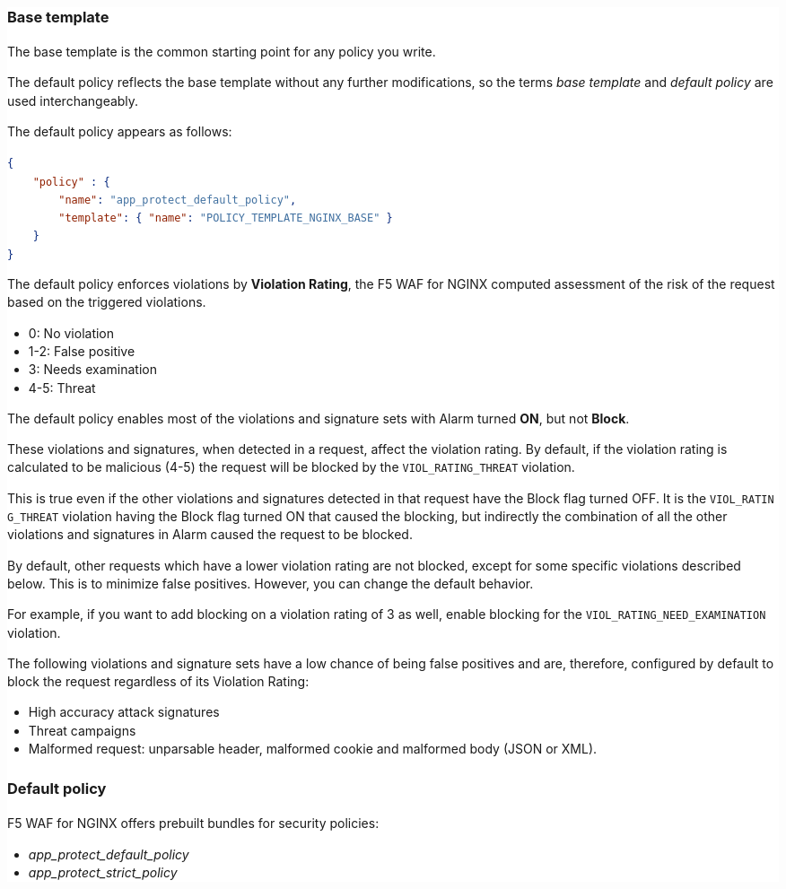 ### Base template

The base template is the common starting point for any policy you write.

The default policy reflects the base template without any further modifications, so the terms _base template_ and _default policy_ are used interchangeably. 

The default policy appears as follows:

```json
{
    "policy" : {
        "name": "app_protect_default_policy",
        "template": { "name": "POLICY_TEMPLATE_NGINX_BASE" }
    }
}
```

The default policy enforces violations by **Violation Rating**, the F5 WAF for NGINX computed assessment of the risk of the request based on the triggered violations.

- 0: No violation
- 1-2: False positive
- 3: Needs examination
- 4-5: Threat

The default policy enables most of the violations and signature sets with Alarm turned **ON**, but not **Block**. 

These violations and signatures, when detected in a request, affect the violation rating. By default, if the violation rating is calculated to be malicious (4-5) the request will be blocked by the `VIOL_RATING_THREAT` violation. 

This is true even if the other violations and signatures detected in that request have the Block flag turned OFF. It is the `VIOL_RATING_THREAT` violation having the Block flag turned ON that caused the blocking, but indirectly the combination of all the other violations and signatures in Alarm caused the request to be blocked. 

By default, other requests which have a lower violation rating are not blocked, except for some specific violations described below. This is to minimize false positives. However, you can change the default behavior. 

For example, if you want to add blocking on a violation rating of 3 as well, enable blocking for the `VIOL_RATING_NEED_EXAMINATION` violation.

The following violations and signature sets have a low chance of being false positives and are, therefore, configured by default to block the request regardless of its Violation Rating:
- High accuracy attack signatures
- Threat campaigns
- Malformed request: unparsable header, malformed cookie and malformed body (JSON or XML).

### Default policy

F5 WAF for NGINX offers prebuilt bundles for security policies:

- _app_protect_default_policy_
- _app_protect_strict_policy_
